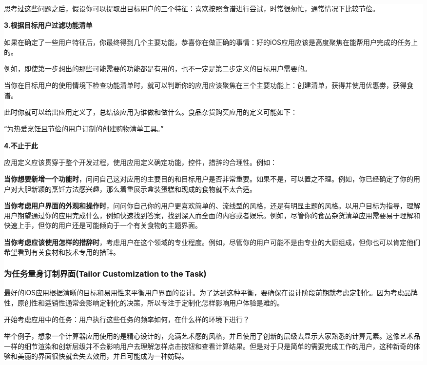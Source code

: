 思考过这些问题之后，假设你可以提取出目标用户的三个特征：喜欢按照食谱进行尝试，时常很匆忙，通常情况下比较节俭。

**3.根据目标用户过滤功能清单**

如果在确定了一些用户特征后，你最终得到几个主要功能，恭喜你在做正确的事情：好的iOS应用应该是高度聚焦在能帮用户完成的任务上的。

例如，即使第一步想出的那些可能需要的功能都是有用的，也不一定是第二步定义的目标用户需要的。

当你在目标用户的使用情境下检查功能清单时，就可以判断你的应用应该聚焦在三个主要功能上：创建清单，获得并使用优惠劵，获得食谱。

此时你就可以给出应用定义了，总结该应用为谁做和做什么。食品杂货购买应用的定义可能如下：

“为热爱烹饪且节俭的用户订制的创建购物清单工具。”

**4.不止于此**

应用定义应该贯穿于整个开发过程，使用应用定义确定功能，控件，措辞的合理性。例如：

**当你想要新增一个功能时**，问问自己这对应用的主要目的和目标用户是否非常重要。如果不是，可以置之不理。例如，你已经确定了你的用户对大胆新颖的烹饪方法感兴趣，那么着重展示盒装蛋糕和现成的食物就不太合适。

**当你考虑用户界面的外观和操作时**，问问你自己你的用户更喜欢简单的、流线型的风格，还是有明显主题的风格。以用户目标为指导，理解用户期望通过你的应用完成什么，例如快速找到答案，找到深入而全面的内容或者娱乐。例如，尽管你的食品杂货清单应用需要易于理解和快速上手，但你的用户还是可能倾向于一个有关食物的主题界面。

**当你考虑应该使用怎样的措辞时**，考虑用户在这个领域的专业程度。例如，尽管你的用户可能不是由专业的大厨组成，但你也可以肯定他们希望看到有关食材和技术专用的措辞。

### 为任务量身订制界面(Tailor Customization to the Task)

最好的iOS应用根据清晰的目标和易用性来平衡用户界面的设计。为了达到这种平衡，要确保在设计阶段前期就考虑定制化。因为考虑品牌性，原创性和适销性通常会影响定制化的决策，所以专注于定制化怎样影响用户体验是难的。

开始考虑应用中的任务：用户执行这些任务的频率如何，在什么样的环境下进行？

举个例子，想象一个计算器应用使用的是精心设计的，充满艺术感的风格，并且使用了创新的层级去显示大家熟悉的计算元素。这像艺术品一样的细节渲染和创新层级并不会影响用户去理解怎样点击按钮和查看计算结果。但是对于只是简单的需要完成工作的用户，这种新奇的体验和美丽的界面很快就会失去效用，并且可能成为一种妨碍。
